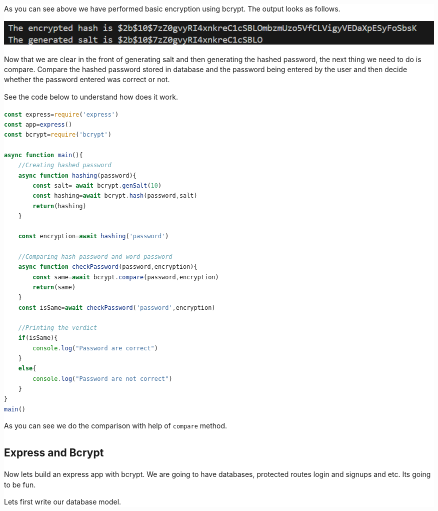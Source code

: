 As you can see above we have performed basic encryption using bcrypt. The output looks as follows.

![alt text](image-63.png)

Now that we are clear in the front of generating salt and then generating the hashed password, the next thing we need to do is compare. Compare the hashed password stored in database and the password being entered by the user and then decide whether the password entered was correct or not.

See the code below to understand how does it work.

```js
const express=require('express')
const app=express()
const bcrypt=require('bcrypt')

async function main(){
    //Creating hashed password
    async function hashing(password){
        const salt= await bcrypt.genSalt(10)
        const hashing=await bcrypt.hash(password,salt)
        return(hashing)
    }

    const encryption=await hashing('password')

    //Comparing hash password and word password
    async function checkPassword(password,encryption){
        const same=await bcrypt.compare(password,encryption)
        return(same)
    }
    const isSame=await checkPassword('password',encryption)

    //Printing the verdict
    if(isSame){
        console.log("Password are correct")
    }
    else{
        console.log("Password are not correct")
    }
}
main()
```

As you can see we do the comparison with help of `compare` method.

## Express and Bcrypt

Now lets build an express app with bcrypt. We are going to have databases, protected routes login and signups and etc. Its going to be fun.

Lets first write our database model.
